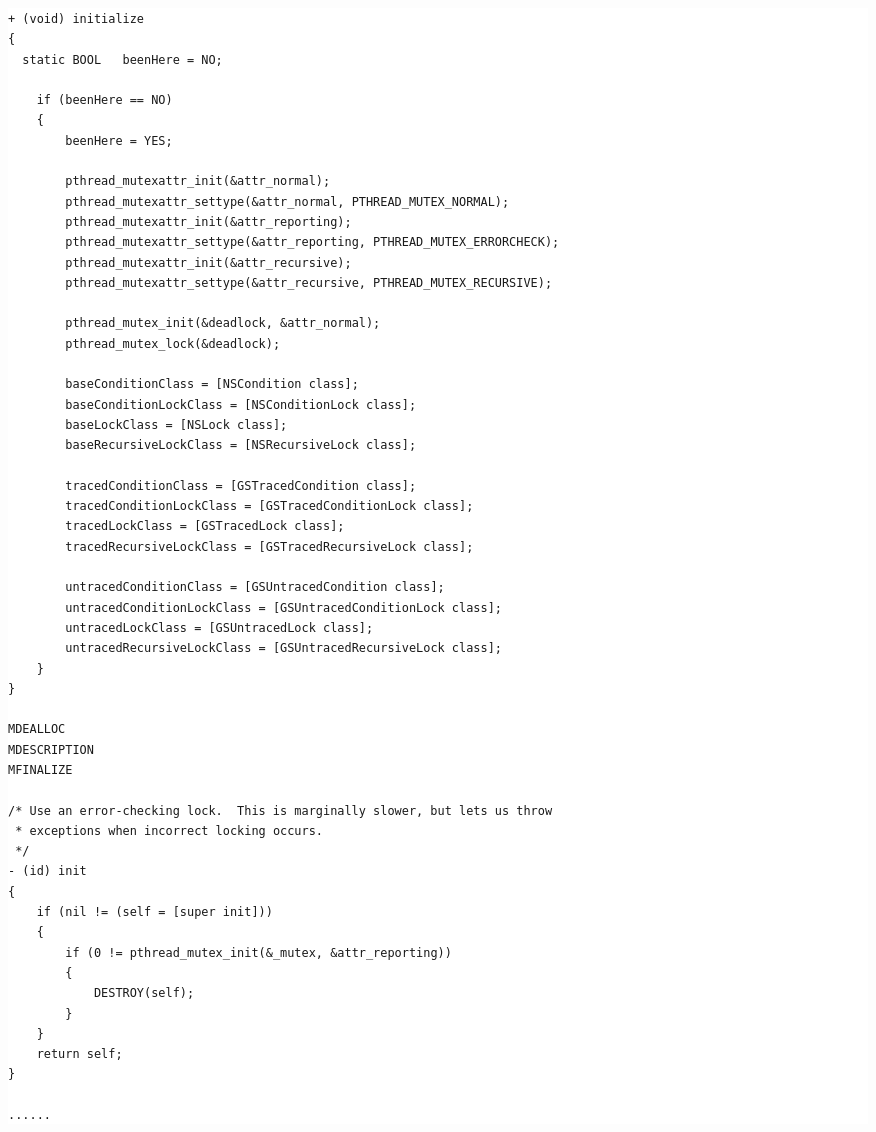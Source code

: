 ```
+ (void) initialize
{
  static BOOL	beenHere = NO;

    if (beenHere == NO)
    {
        beenHere = YES;

        pthread_mutexattr_init(&attr_normal);
        pthread_mutexattr_settype(&attr_normal, PTHREAD_MUTEX_NORMAL);
        pthread_mutexattr_init(&attr_reporting);
        pthread_mutexattr_settype(&attr_reporting, PTHREAD_MUTEX_ERRORCHECK);
        pthread_mutexattr_init(&attr_recursive);
        pthread_mutexattr_settype(&attr_recursive, PTHREAD_MUTEX_RECURSIVE);

        pthread_mutex_init(&deadlock, &attr_normal);
        pthread_mutex_lock(&deadlock);

        baseConditionClass = [NSCondition class];
        baseConditionLockClass = [NSConditionLock class];
        baseLockClass = [NSLock class];
        baseRecursiveLockClass = [NSRecursiveLock class];

        tracedConditionClass = [GSTracedCondition class];
        tracedConditionLockClass = [GSTracedConditionLock class];
        tracedLockClass = [GSTracedLock class];
        tracedRecursiveLockClass = [GSTracedRecursiveLock class];

        untracedConditionClass = [GSUntracedCondition class];
        untracedConditionLockClass = [GSUntracedConditionLock class];
        untracedLockClass = [GSUntracedLock class];
        untracedRecursiveLockClass = [GSUntracedRecursiveLock class];
    }
}

MDEALLOC
MDESCRIPTION
MFINALIZE

/* Use an error-checking lock.  This is marginally slower, but lets us throw
 * exceptions when incorrect locking occurs.
 */
- (id) init
{
    if (nil != (self = [super init]))
    {
        if (0 != pthread_mutex_init(&_mutex, &attr_reporting))
        {
            DESTROY(self);
        }
    }
    return self;
}

......
```
